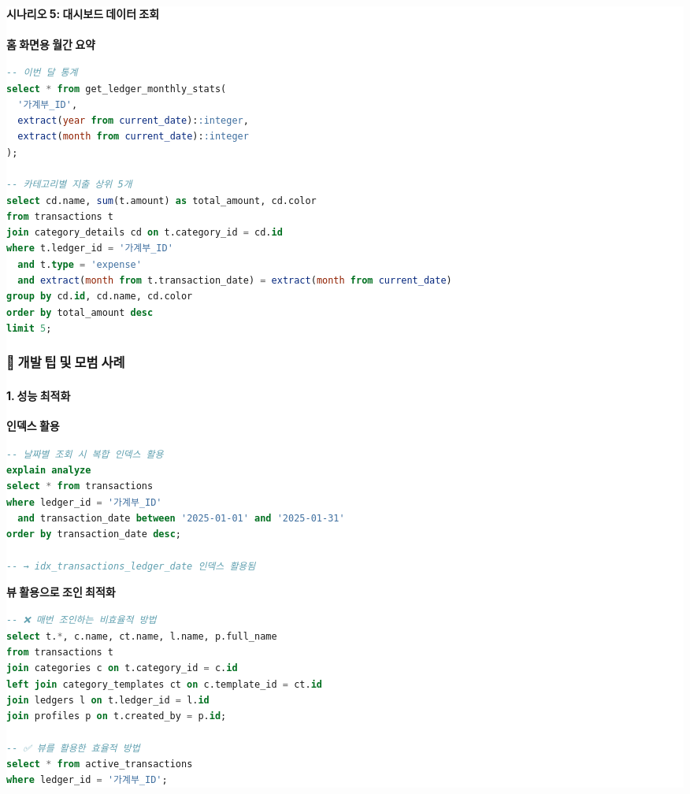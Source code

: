 #### 시나리오 5: 대시보드 데이터 조회

**홈 화면용 월간 요약**

```sql
-- 이번 달 통계
select * from get_ledger_monthly_stats(
  '가계부_ID',
  extract(year from current_date)::integer,
  extract(month from current_date)::integer
);

-- 카테고리별 지출 상위 5개
select cd.name, sum(t.amount) as total_amount, cd.color
from transactions t
join category_details cd on t.category_id = cd.id
where t.ledger_id = '가계부_ID'
  and t.type = 'expense'
  and extract(month from t.transaction_date) = extract(month from current_date)
group by cd.id, cd.name, cd.color
order by total_amount desc
limit 5;
```

### 🔧 개발 팁 및 모범 사례

#### 1. 성능 최적화

**인덱스 활용**

```sql
-- 날짜별 조회 시 복합 인덱스 활용
explain analyze
select * from transactions
where ledger_id = '가계부_ID'
  and transaction_date between '2025-01-01' and '2025-01-31'
order by transaction_date desc;

-- → idx_transactions_ledger_date 인덱스 활용됨
```

**뷰 활용으로 조인 최적화**

```sql
-- ❌ 매번 조인하는 비효율적 방법
select t.*, c.name, ct.name, l.name, p.full_name
from transactions t
join categories c on t.category_id = c.id
left join category_templates ct on c.template_id = ct.id
join ledgers l on t.ledger_id = l.id
join profiles p on t.created_by = p.id;

-- ✅ 뷰를 활용한 효율적 방법
select * from active_transactions
where ledger_id = '가계부_ID';
```

